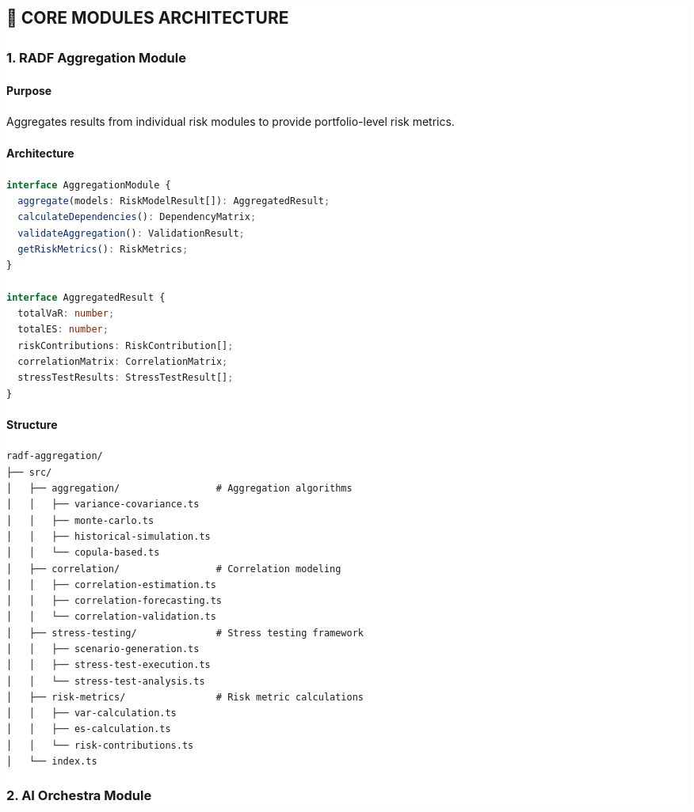 ## **🔗 CORE MODULES ARCHITECTURE**

### **1. RADF Aggregation Module**

#### **Purpose**
Aggregates results from individual risk modules to provide portfolio-level risk metrics.

#### **Architecture**
```typescript
interface AggregationModule {
  aggregate(models: RiskModelResult[]): AggregatedResult;
  calculateDependencies(): DependencyMatrix;
  validateAggregation(): ValidationResult;
  getRiskMetrics(): RiskMetrics;
}

interface AggregatedResult {
  totalVaR: number;
  totalES: number;
  riskContributions: RiskContribution[];
  correlationMatrix: CorrelationMatrix;
  stressTestResults: StressTestResult[];
}
```

#### **Structure**
```
radf-aggregation/
├── src/
│   ├── aggregation/                 # Aggregation algorithms
│   │   ├── variance-covariance.ts
│   │   ├── monte-carlo.ts
│   │   ├── historical-simulation.ts
│   │   └── copula-based.ts
│   ├── correlation/                 # Correlation modeling
│   │   ├── correlation-estimation.ts
│   │   ├── correlation-forecasting.ts
│   │   └── correlation-validation.ts
│   ├── stress-testing/              # Stress testing framework
│   │   ├── scenario-generation.ts
│   │   ├── stress-test-execution.ts
│   │   └── stress-test-analysis.ts
│   ├── risk-metrics/                # Risk metric calculations
│   │   ├── var-calculation.ts
│   │   ├── es-calculation.ts
│   │   └── risk-contributions.ts
│   └── index.ts
```

### **2. AI Orchestra Module**
